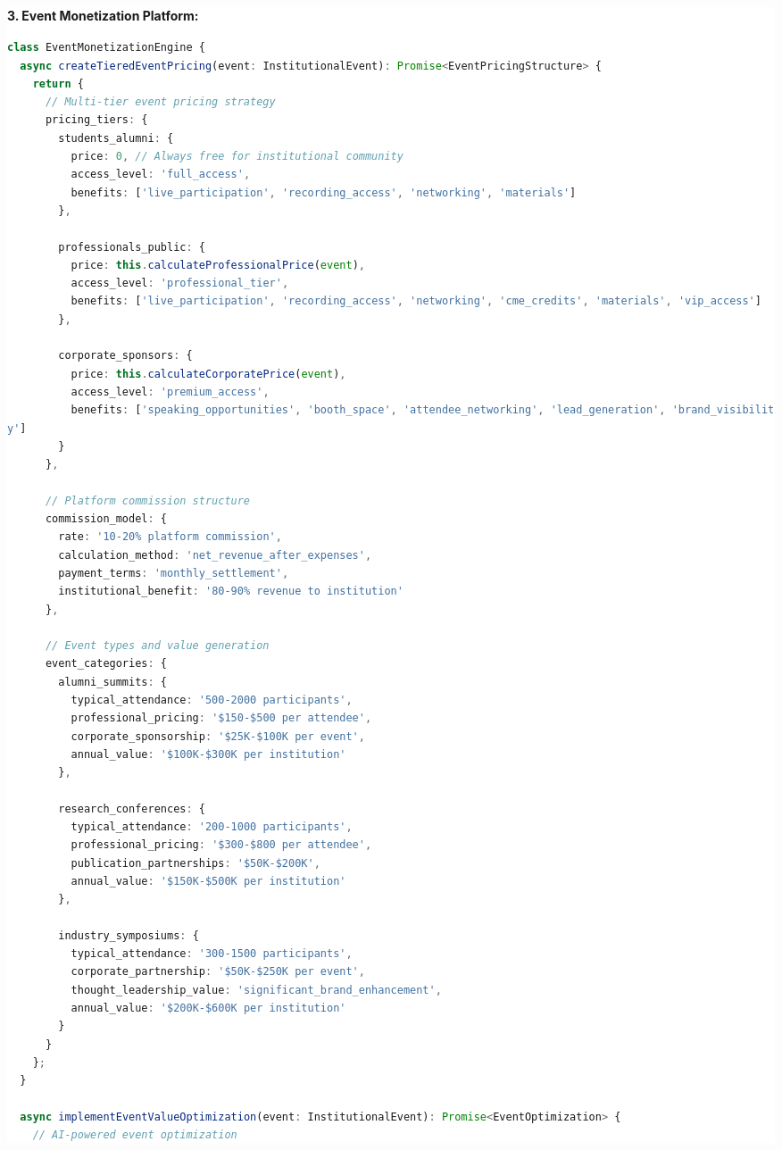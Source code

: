 **3. Event Monetization Platform:**
```typescript
class EventMonetizationEngine {
  async createTieredEventPricing(event: InstitutionalEvent): Promise<EventPricingStructure> {
    return {
      // Multi-tier event pricing strategy
      pricing_tiers: {
        students_alumni: {
          price: 0, // Always free for institutional community
          access_level: 'full_access',
          benefits: ['live_participation', 'recording_access', 'networking', 'materials']
        },
        
        professionals_public: {
          price: this.calculateProfessionalPrice(event),
          access_level: 'professional_tier',
          benefits: ['live_participation', 'recording_access', 'networking', 'cme_credits', 'materials', 'vip_access']
        },
        
        corporate_sponsors: {
          price: this.calculateCorporatePrice(event),
          access_level: 'premium_access',
          benefits: ['speaking_opportunities', 'booth_space', 'attendee_networking', 'lead_generation', 'brand_visibility']
        }
      },
      
      // Platform commission structure
      commission_model: {
        rate: '10-20% platform commission',
        calculation_method: 'net_revenue_after_expenses',
        payment_terms: 'monthly_settlement',
        institutional_benefit: '80-90% revenue to institution'
      },
      
      // Event types and value generation
      event_categories: {
        alumni_summits: {
          typical_attendance: '500-2000 participants',
          professional_pricing: '$150-$500 per attendee',
          corporate_sponsorship: '$25K-$100K per event',
          annual_value: '$100K-$300K per institution'
        },
        
        research_conferences: {
          typical_attendance: '200-1000 participants',
          professional_pricing: '$300-$800 per attendee',
          publication_partnerships: '$50K-$200K',
          annual_value: '$150K-$500K per institution'
        },
        
        industry_symposiums: {
          typical_attendance: '300-1500 participants',
          corporate_partnership: '$50K-$250K per event',
          thought_leadership_value: 'significant_brand_enhancement',
          annual_value: '$200K-$600K per institution'
        }
      }
    };
  }
  
  async implementEventValueOptimization(event: InstitutionalEvent): Promise<EventOptimization> {
    // AI-powered event optimization
```